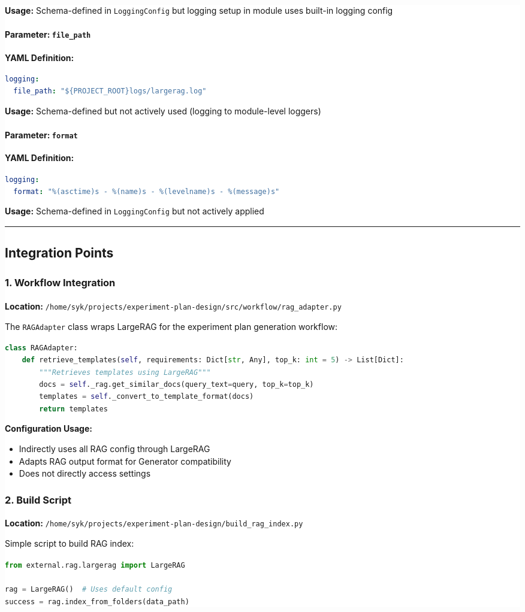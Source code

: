 **Usage:** Schema-defined in `LoggingConfig` but logging setup in module uses built-in logging config

#### Parameter: `file_path`
**YAML Definition:**
```yaml
logging:
  file_path: "${PROJECT_ROOT}logs/largerag.log"
```

**Usage:** Schema-defined but not actively used (logging to module-level loggers)

#### Parameter: `format`
**YAML Definition:**
```yaml
logging:
  format: "%(asctime)s - %(name)s - %(levelname)s - %(message)s"
```

**Usage:** Schema-defined in `LoggingConfig` but not actively applied

---

## Integration Points

### 1. Workflow Integration
**Location:** `/home/syk/projects/experiment-plan-design/src/workflow/rag_adapter.py`

The `RAGAdapter` class wraps LargeRAG for the experiment plan generation workflow:

```python
class RAGAdapter:
    def retrieve_templates(self, requirements: Dict[str, Any], top_k: int = 5) -> List[Dict]:
        """Retrieves templates using LargeRAG"""
        docs = self._rag.get_similar_docs(query_text=query, top_k=top_k)
        templates = self._convert_to_template_format(docs)
        return templates
```

**Configuration Usage:**
- Indirectly uses all RAG config through LargeRAG
- Adapts RAG output format for Generator compatibility
- Does not directly access settings

### 2. Build Script
**Location:** `/home/syk/projects/experiment-plan-design/build_rag_index.py`

Simple script to build RAG index:

```python
from external.rag.largerag import LargeRAG

rag = LargeRAG()  # Uses default config
success = rag.index_from_folders(data_path)
```

